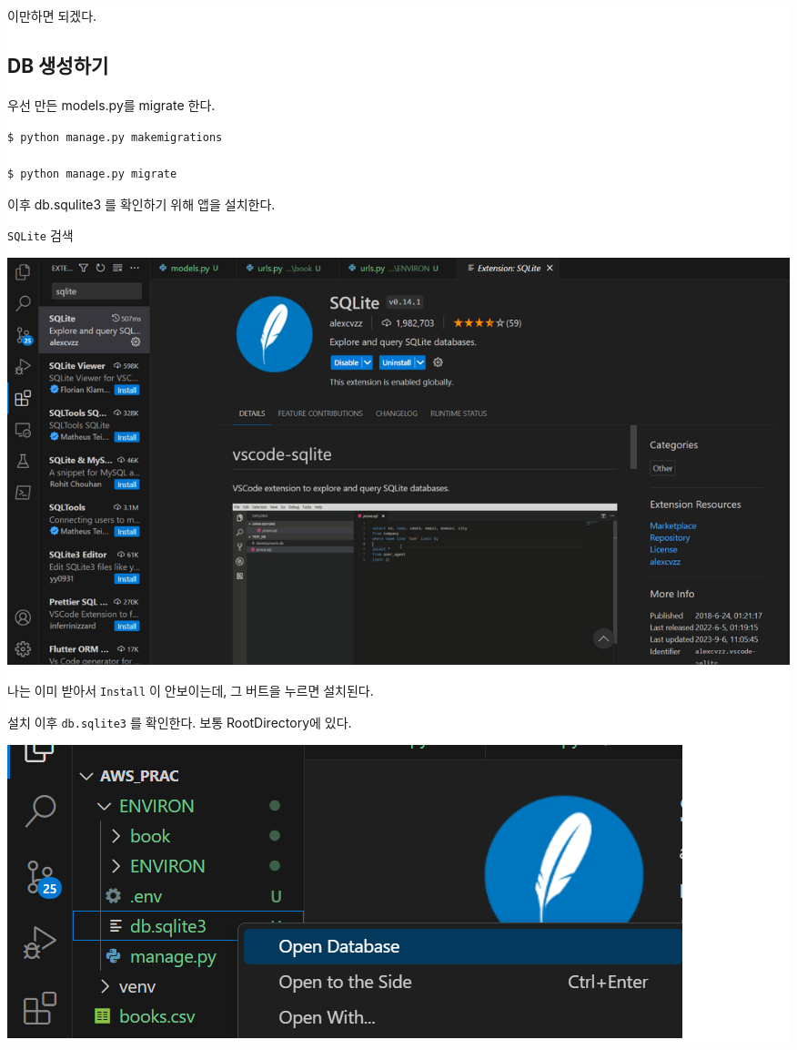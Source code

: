 ```python
```

이만하면 되겠다.

## DB 생성하기

우선 만든 models.py를 migrate 한다.

```bash
$ python manage.py makemigrations

$ python manage.py migrate
```

이후 db.squlite3 를 확인하기 위해 앱을 설치한다.

`SQLite` 검색

![image.png](\assets\img\postimg\Djangoimportcsv_bookCSV\Djangoimportcsv_bookcsv03_230910.png)

나는 이미 받아서 `Install` 이 안보이는데, 그 버트을 누르면 설치된다.

설치 이후 `db.sqlite3` 를 확인한다. 보통 RootDirectory에 있다.

![image.png](\assets\img\postimg\Djangoimportcsv_bookCSV\Djangoimportcsv_bookcsv04_230910.png)
